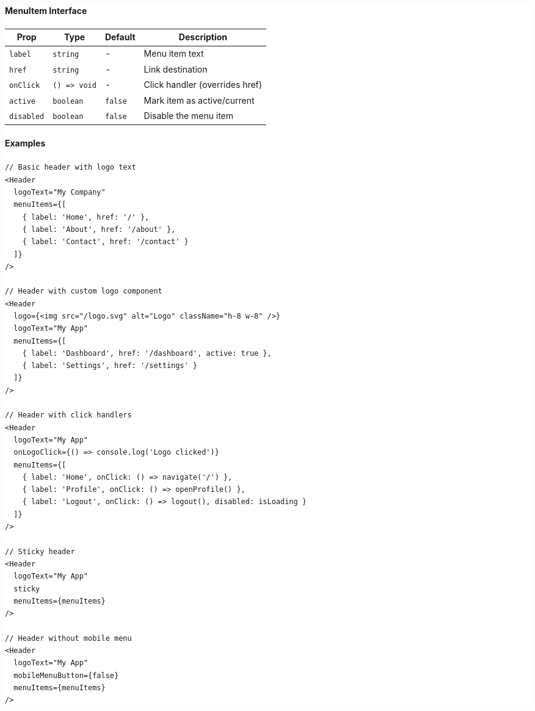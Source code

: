 #### MenuItem Interface

| Prop | Type | Default | Description |
|------|------|---------|-------------|
| `label` | `string` | - | Menu item text |
| `href` | `string` | - | Link destination |
| `onClick` | `() => void` | - | Click handler (overrides href) |
| `active` | `boolean` | `false` | Mark item as active/current |
| `disabled` | `boolean` | `false` | Disable the menu item |

#### Examples

```tsx
// Basic header with logo text
<Header 
  logoText="My Company"
  menuItems={[
    { label: 'Home', href: '/' },
    { label: 'About', href: '/about' },
    { label: 'Contact', href: '/contact' }
  ]}
/>

// Header with custom logo component
<Header 
  logo={<img src="/logo.svg" alt="Logo" className="h-8 w-8" />}
  logoText="My App"
  menuItems={[
    { label: 'Dashboard', href: '/dashboard', active: true },
    { label: 'Settings', href: '/settings' }
  ]}
/>

// Header with click handlers
<Header 
  logoText="My App"
  onLogoClick={() => console.log('Logo clicked')}
  menuItems={[
    { label: 'Home', onClick: () => navigate('/') },
    { label: 'Profile', onClick: () => openProfile() },
    { label: 'Logout', onClick: () => logout(), disabled: isLoading }
  ]}
/>

// Sticky header
<Header 
  logoText="My App"
  sticky
  menuItems={menuItems}
/>

// Header without mobile menu
<Header 
  logoText="My App"
  mobileMenuButton={false}
  menuItems={menuItems}
/>
```

